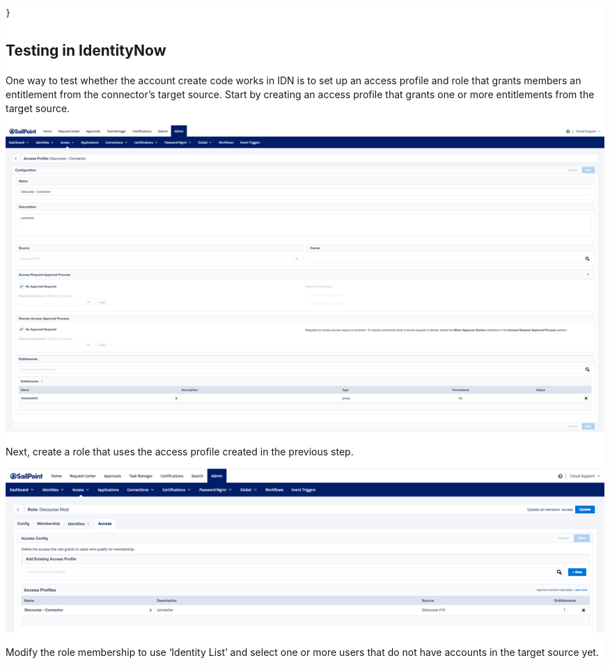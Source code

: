 ```javascript
}
```
## Testing in IdentityNow

One way to test whether the account create code works in IDN is to set up an access profile and role that grants members an entitlement from the connector’s target source. Start by creating an access profile that grants one or more entitlements from the target source.

![Testing 1](./img/testing1.png)

Next, create a role that uses the access profile created in the previous step.

![Testing 2](./img/testing2.png)

Modify the role membership to use ‘Identity List’ and select one or more users that do not have accounts in the target source yet.
